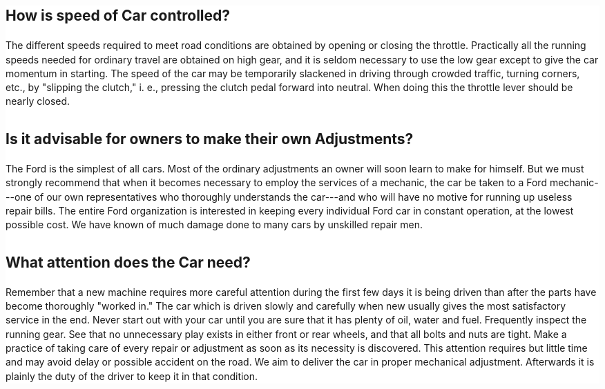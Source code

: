 ## How is speed of Car controlled?

The different speeds required to meet road conditions are obtained by opening or closing the throttle. Practically all the running speeds needed for ordinary travel are obtained on high gear, and it is seldom necessary to use the low gear except to give the car momentum in starting. The speed of the car may be temporarily slackened in driving through crowded traffic, turning corners, etc., by "slipping the clutch," i. e., pressing the clutch pedal forward into neutral. When doing this the throttle lever should be nearly closed.

## Is it advisable for owners to make their own Adjustments?

The Ford is the simplest of all cars. Most of the ordinary adjustments an owner will soon learn to make for himself. But we must strongly recommend that when it becomes necessary to employ the services of a mechanic, the car be taken to a Ford mechanic---one of our own representatives who thoroughly understands the car---and who will have no motive for running up useless repair bills. The entire Ford organization is interested in keeping every individual Ford car in constant operation, at the lowest possible cost. We have known of much damage done to many cars by unskilled repair men.

## What attention does the Car need?

Remember that a new machine requires more careful attention during the first few days it is being driven than after the parts have become thoroughly "worked in." The car which is driven slowly and carefully when new usually gives the most satisfactory service in the end. Never start out with your car until you are sure that it has plenty of oil, water and fuel. Frequently inspect the running gear. See that no unnecessary play exists in either front or rear wheels, and that all bolts and nuts are tight. Make a practice of taking care of every repair or adjustment as soon as its necessity is discovered. This attention requires but little time and may avoid delay or possible accident on the road. We aim to deliver the car in proper mechanical adjustment. Afterwards it is plainly the duty of the driver to keep it in that condition.
